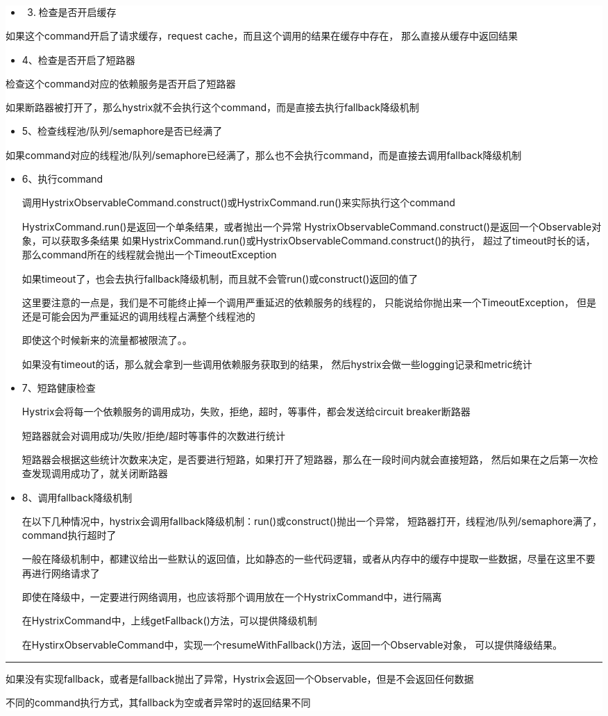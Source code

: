 - 3. 检查是否开启缓存

如果这个command开启了请求缓存，request cache，而且这个调用的结果在缓存中存在，
那么直接从缓存中返回结果

- 4、检查是否开启了短路器

检查这个command对应的依赖服务是否开启了短路器

如果断路器被打开了，那么hystrix就不会执行这个command，而是直接去执行fallback降级机制

- 5、检查线程池/队列/semaphore是否已经满了

如果command对应的线程池/队列/semaphore已经满了，那么也不会执行command，而是直接去调用fallback降级机制

- 6、执行command

	调用HystrixObservableCommand.construct()或HystrixCommand.run()来实际执行这个command

	HystrixCommand.run()是返回一个单条结果，或者抛出一个异常
	HystrixObservableCommand.construct()是返回一个Observable对象，可以获取多条结果
	如果HystrixCommand.run()或HystrixObservableCommand.construct()的执行，
	超过了timeout时长的话，那么command所在的线程就会抛出一个TimeoutException

	如果timeout了，也会去执行fallback降级机制，而且就不会管run()或construct()返回的值了

	这里要注意的一点是，我们是不可能终止掉一个调用严重延迟的依赖服务的线程的，
	只能说给你抛出来一个TimeoutException，
	但是还是可能会因为严重延迟的调用线程占满整个线程池的

	即使这个时候新来的流量都被限流了。。

	如果没有timeout的话，那么就会拿到一些调用依赖服务获取到的结果，
	然后hystrix会做一些logging记录和metric统计

- 7、短路健康检查

	Hystrix会将每一个依赖服务的调用成功，失败，拒绝，超时，等事件，都会发送给circuit breaker断路器

	短路器就会对调用成功/失败/拒绝/超时等事件的次数进行统计

	短路器会根据这些统计次数来决定，是否要进行短路，如果打开了短路器，那么在一段时间内就会直接短路，
	然后如果在之后第一次检查发现调用成功了，就关闭断路器

- 8、调用fallback降级机制

	在以下几种情况中，hystrix会调用fallback降级机制：run()或construct()抛出一个异常，
	短路器打开，线程池/队列/semaphore满了，command执行超时了

	一般在降级机制中，都建议给出一些默认的返回值，比如静态的一些代码逻辑，或者从内存中的缓存中提取一些数据，尽量在这里不要再进行网络请求了

	即使在降级中，一定要进行网络调用，也应该将那个调用放在一个HystrixCommand中，进行隔离

	在HystrixCommand中，上线getFallback()方法，可以提供降级机制

	在HystirxObservableCommand中，实现一个resumeWithFallback()方法，返回一个Observable对象，
	可以提供降级结果。
***	
如果没有实现fallback，或者是fallback抛出了异常，Hystrix会返回一个Observable，但是不会返回任何数据

不同的command执行方式，其fallback为空或者异常时的返回结果不同

